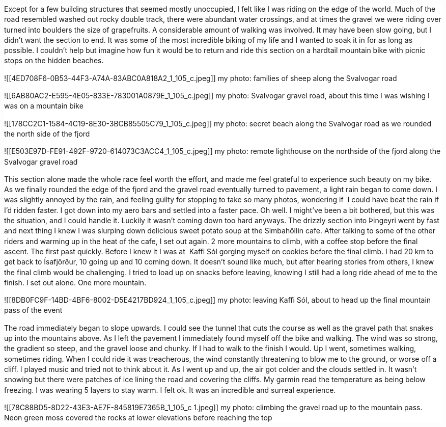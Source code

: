 Except for a few building structures that seemed mostly unoccupied, I felt like I was riding on the edge of the world. Much of the road resembled washed out rocky double track, there were abundant water crossings, and at times the gravel we were riding over turned into boulders the size of grapefruits. A considerable amount of walking was involved. It may have been slow going, but I didn’t want the section to end. It was some of the most incredible biking of my life and I wanted to soak it in for as long as possible. I couldn’t help but imagine how fun it would be to return and ride this section on a hardtail mountain bike with picnic stops on the hidden beaches.

![[4ED708F6-0B53-44F3-A74A-83ABC0A818A2_1_105_c.jpeg]]
my photo: families of sheep along the Svalvogar road

![[6AB80AC2-E595-4E05-833E-783001A0879E_1_105_c.jpeg]]
my photo: Svalvogar gravel road, about this time I was wishing I was on a mountain bike

![[178CC2C1-1584-4C19-8E30-3BCB85505C79_1_105_c.jpeg]]
my photo: secret beach along the Svalvogar road as we rounded the north side of the fjord

![[E503E97D-FE91-492F-9720-614073C3ACC4_1_105_c.jpeg]]
my photo: remote lighthouse on the northside of the fjord along the Svalvogar gravel road

This section alone made the whole race feel worth the effort, and made me feel grateful to experience such beauty on my bike. As we finally rounded the edge of the fjord and the gravel road eventually turned to pavement, a light rain began to come down. I was slightly annoyed by the rain, and feeling guilty for stopping to take so many photos, wondering if  I could have beat the rain if I’d ridden faster. I got down into my aero bars and settled into a faster pace. Oh well. I might’ve been a bit bothered, but this was the situation, and I could handle it. Luckily it wasn’t coming down too hard anyways. The drizzly section into Þingeyri went by fast and next thing I knew I was slurping down delicious sweet potato soup at the Simbahöllin cafe. After talking to some of the other riders and warming up in the heat of the cafe, I set out again. 2 more mountains to climb, with a coffee stop before the final ascent. The first past quickly. Before I knew it I was at  Kaffi Sól gorging myself on cookies before the final climb. I had 20 km to get back to Ísafjörður, 10 going up and 10 coming down. It doesn’t sound like much, but after hearing stories from others, I knew the final climb would be challenging. I tried to load up on snacks before leaving, knowing I still had a long ride ahead of me to the finish. I set out alone. One more mountain. 

![[8DB0FC9F-14BD-4BF6-8002-D5E4217BD924_1_105_c.jpeg]]
my photo: leaving Kaffi Sól, about to head up the final mountain pass of the event

The road immediately began to slope upwards. I could see the tunnel that cuts the course as well as the gravel path that snakes up into the mountains above. As I left the pavement I immediately found myself off the bike and walking. The wind was so strong, the gradient so steep, and the gravel loose and chunky. If I had to walk to the finish I would. Up I went, sometimes walking, sometimes riding. When I could ride it was treacherous, the wind constantly threatening to blow me to the ground, or worse off a cliff. I played music and tried not to think about it. As I went up and up, the air got colder and the clouds settled in. It wasn’t snowing but there were patches of ice lining the road and covering the cliffs. My garmin read the temperature as being below freezing. I was wearing 5 layers to stay warm. I felt ok. It was an incredible and surreal experience. 

![[78C88BD5-8D22-43E3-AE7F-845819E7365B_1_105_c 1.jpeg]]
my photo: climbing the gravel road up to the mountain pass. Neon green moss covered the rocks at lower elevations before reaching the top
